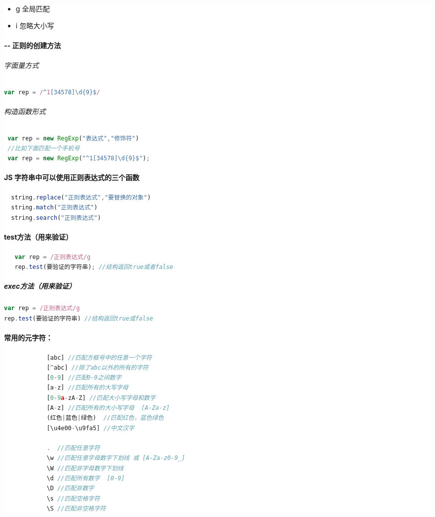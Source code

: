 -  g 全局匹配 

- i 忽略大小写

#### -- 正则的创建方法

###### 字面量方式

```js
var rep = /^1[34578]\d{9}$/
```

###### 构造函数形式

```js
 var rep = new RegExp("表达式","修饰符")
 //比如下面匹配一个手机号
 var rep = new RegExp("^1[34578]\d{9}$");
```

#### JS 字符串中可以使用正则表达式的三个函数

```js
  string.replace("正则表达式","要替换的对象")
  string.match("正则表达式")
  string.search("正则表达式")
```

#### test方法（用来验证）

```js
   var rep = /正则表达式/g
   rep.test(要验证的字符串); //结构返回true或者false
```

##### exec方法（用来验证）

```js
var rep = /正则表达式/g
rep.test(要验证的字符串) //结构返回true或false
```

#### 常用的元字符：

```js
            [abc] //匹配方框号中的任意一个字符
            [^abc] //除了abc以外的所有的字符
            [0-9] //匹配0-9之间数字
            [a-z] //匹配所有的大写字母
            [0-9a-zA-Z] //匹配大小写字母和数字
            [A-z] //匹配所有的大小写字母  [A-Za-z]
            (红色|蓝色|绿色)  //匹配红色，蓝色绿色
            [\u4e00-\u9fa5] //中文汉字
             
            .  //匹配任意字符
            \w //匹配任意字母数字下划线 或 [A-Za-z0-9_]
            \W //匹配非字母数字下划线
            \d //匹配所有数字  [0-9]
            \D //匹配非数字
            \s //匹配空格字符
            \S //匹配非空格字符
```
